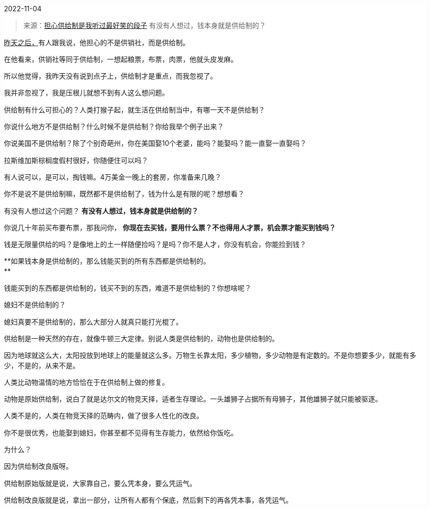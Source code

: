2022-11-04

> 来源：[担心供给制是我听过最好笑的段子](http://mp.weixin.qq.com/s?__biz=MzU3NDc5Nzc0NQ==&mid=2247520884&idx=1&sn=91d81e36d466b4861c05a52ed5816d77&chksm=fd2e30aaca59b9bc76c381776a54e486097619bc74e3f1da4918ce59827217c9f1fe2481405f&scene=27#wechat_redirect)
> 有没有人想过，钱本身就是供给制的？

[昨天之后，](http://mp.weixin.qq.com/s?__biz=MzU3NDc5Nzc0NQ==&mid=2247520875&idx=1&sn=2d698eef24480065d9506d213ea5b1c7&chksm=fd2e30b5ca59b9a3522bedde3d7945f4a88442d8073fb4e8bdbcc71014cd8c7afadf1052041a&scene=21#wechat_redirect)有人跟我说，他担心的不是供销社，而是供给制。  

在他看来，供销社等同于供给制，一想起粮票，布票，肉票，他就头皮发麻。  

所以他觉得，我昨天没有说到点子上，供给制才是重点，而我忽视了。  

我并非忽视了，我是压根儿就想不到有人这么想问题。  

供给制有什么可担心的？人类打猴子起，就生活在供给制当中，有哪一天不是供给制？  

你说什么地方不是供给制？什么时候不是供给制？你给我举个例子出来？

你说美国不是供给制？除了个别奇葩州，你在美国娶10个老婆，能吗？能娶吗？能一直娶一直娶吗？

拉斯维加斯棕榈度假村很好，你随便住可以吗？

有人说可以，是可以，掏钱嘛。4万美金一晚上的套房，你准备来几晚？  

你不是说不是供给制嘛，既然都不是供给制了，钱为什么是有限的呢？想想看？

有没有人想过这个问题？ **有没有人想过，钱本身就是供给制的？**  

你说几十年前买布要布票，那我问你， **你现在去买钱，要用什么票？不也得用人才票，机会票才能买到钱吗？**

钱是无限量供给的吗？是像地上的土一样随便捡吗？是吗？你不是人才，你没有机会，你能捡到钱？  

 **如果钱本身是供给制的，那么钱能买到的所有东西都是供给制的。  
**

钱能买到的东西都是供给制的，钱买不到的东西，难道不是供给制的？你想啥呢？

媳妇不是供给制的？

媳妇真要不是供给制的，那么大部分人就真只能打光棍了。  

供给制是一种天然的存在，就像牛顿三大定律。别说人类是供给制的，动物也是供给制的。  

因为地球就这么大，太阳投放到地球上的能量就这么多。万物生长靠太阳，多少植物，多少动物是有定数的。不是你想要多少，就能有多少，不是的，从来不是。

人类比动物温情的地方恰恰在于在供给制上做的修复。  

动物是原始供给制，说白了就是达尔文的物竞天择，适者生存理论。一头雄狮子占据所有母狮子，其他雄狮子就只能被驱逐。  

人类不是的，人类在物竞天择的范畴内，做了很多人性化的改良。

你不是很优秀，也能娶到媳妇，你甚至都不见得有生存能力，依然给你饭吃。

为什么？

因为供给制改良版呀。

供给制原始版就是说，大家靠自己，要么凭本身，要么凭运气。

供给制改良版就是说，拿出一部分，让所有人都有个保底，然后剩下的再各凭本事，各凭运气。
